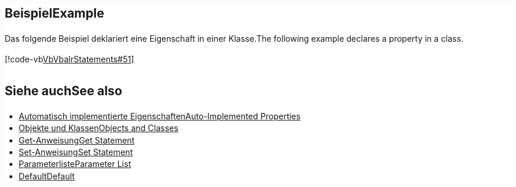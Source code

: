 ## <a name="example"></a><span data-ttu-id="973eb-210">Beispiel</span><span class="sxs-lookup"><span data-stu-id="973eb-210">Example</span></span>  
 <span data-ttu-id="973eb-211">Das folgende Beispiel deklariert eine Eigenschaft in einer Klasse.</span><span class="sxs-lookup"><span data-stu-id="973eb-211">The following example declares a property in a class.</span></span>  
  
 [!code-vb[VbVbalrStatements#51](../../../visual-basic/language-reference/error-messages/codesnippet/VisualBasic/property-statement_4.vb)]  
  
## <a name="see-also"></a><span data-ttu-id="973eb-212">Siehe auch</span><span class="sxs-lookup"><span data-stu-id="973eb-212">See also</span></span>
- [<span data-ttu-id="973eb-213">Automatisch implementierte Eigenschaften</span><span class="sxs-lookup"><span data-stu-id="973eb-213">Auto-Implemented Properties</span></span>](../../../visual-basic/programming-guide/language-features/procedures/auto-implemented-properties.md)
- [<span data-ttu-id="973eb-214">Objekte und Klassen</span><span class="sxs-lookup"><span data-stu-id="973eb-214">Objects and Classes</span></span>](../../../visual-basic/programming-guide/language-features/objects-and-classes/index.md)
- [<span data-ttu-id="973eb-215">Get-Anweisung</span><span class="sxs-lookup"><span data-stu-id="973eb-215">Get Statement</span></span>](../../../visual-basic/language-reference/statements/get-statement.md)
- [<span data-ttu-id="973eb-216">Set-Anweisung</span><span class="sxs-lookup"><span data-stu-id="973eb-216">Set Statement</span></span>](../../../visual-basic/language-reference/statements/set-statement.md)
- [<span data-ttu-id="973eb-217">Parameterliste</span><span class="sxs-lookup"><span data-stu-id="973eb-217">Parameter List</span></span>](../../../visual-basic/language-reference/statements/parameter-list.md)
- [<span data-ttu-id="973eb-218">Default</span><span class="sxs-lookup"><span data-stu-id="973eb-218">Default</span></span>](../../../visual-basic/language-reference/modifiers/default.md)
